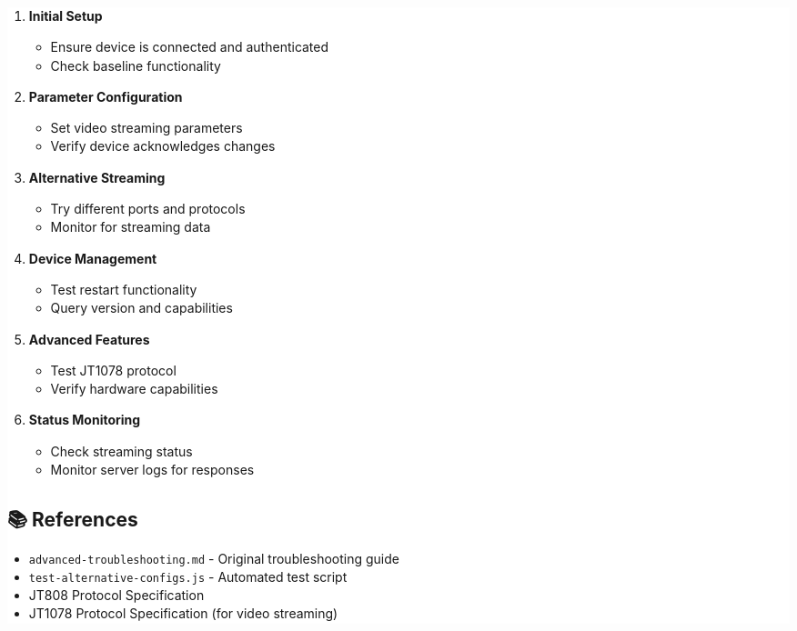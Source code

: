 1. **Initial Setup**

   - Ensure device is connected and authenticated
   - Check baseline functionality

2. **Parameter Configuration**

   - Set video streaming parameters
   - Verify device acknowledges changes

3. **Alternative Streaming**

   - Try different ports and protocols
   - Monitor for streaming data

4. **Device Management**

   - Test restart functionality
   - Query version and capabilities

5. **Advanced Features**

   - Test JT1078 protocol
   - Verify hardware capabilities

6. **Status Monitoring**
   - Check streaming status
   - Monitor server logs for responses

## 📚 References

- `advanced-troubleshooting.md` - Original troubleshooting guide
- `test-alternative-configs.js` - Automated test script
- JT808 Protocol Specification
- JT1078 Protocol Specification (for video streaming)
